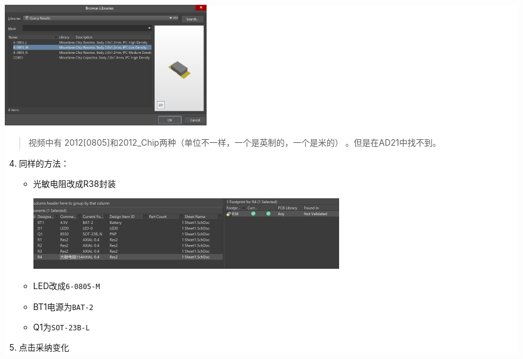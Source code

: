 <img src="assets/image-20221105230656627.png" alt="image-20221105230656627" style="zoom:33%;" />

>  视频中有 2012[0805]和2012_Chip两种（单位不一样，一个是英制的，一个是米的） 。但是在AD21中找不到。

4. 同样的方法：

   * 光敏电阻改成R38封装

     <img src="assets/image-20221105231120305.png" alt="image-20221105231120305" style="zoom:50%;" />

   * LED改成`6-0805-M`

   * BT1电源为`BAT-2`

   * Q1为`SOT-23B-L`

5. 点击采纳变化
